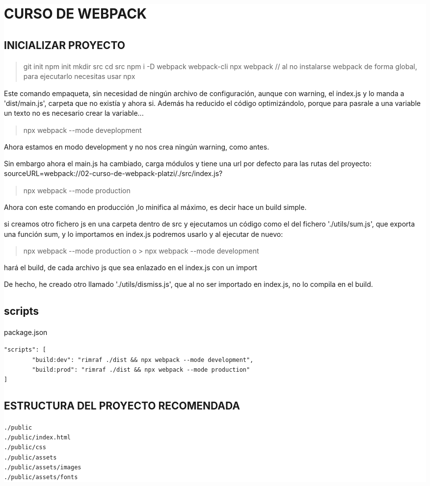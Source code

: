 # CURSO DE WEBPACK

## INICIALIZAR PROYECTO
> git init
> npm init
> mkdir src
> cd src
> npm i -D webpack webpack-cli
> npx webpack  // al no instalarse webpack de forma global, para ejecutarlo necesitas usar npx

Este comando empaqueta, sin necesidad de ningún archivo de configuración, aunque con warning, el index.js y lo manda a 'dist/main.js', carpeta que no existía y ahora si.
Además ha reducido el código optimizándolo, porque para pasrale a una variable un texto no es necesario crear la variable...

> npx webpack --mode deveplopment

Ahora estamos en modo development y no nos crea ningún warning, como antes.

Sin embargo ahora el main.js ha cambiado, carga módulos y tiene una url por defecto para las rutas del proyecto:
sourceURL=webpack://02-curso-de-webpack-platzi/./src/index.js?

> npx webpack --mode production

Ahora con este comando en producción ,lo minifica al máximo, es decir hace un build simple.


si creamos otro fichero js en una carpeta dentro de src y ejecutamos un código como el del fichero './utils/sum.js', que exporta una función sum, y lo importamos en index.js podremos usarlo y al ejecutar de nuevo:

> npx webpack --mode production o > npx webpack --mode development  

hará el build, de cada archivo js que sea enlazado en el index.js con un import

De hecho, he creado otro llamado './utils/dismiss.js', que al no ser importado en index.js, no lo compila en el build.


## scripts

package.json
```
"scripts": [
        "build:dev": "rimraf ./dist && npx webpack --mode development",
        "build:prod": "rimraf ./dist && npx webpack --mode production"
]
```


## ESTRUCTURA DEL PROYECTO RECOMENDADA

    ./public
    ./public/index.html
    ./public/css
    ./public/assets
    ./public/assets/images
    ./public/assets/fonts
